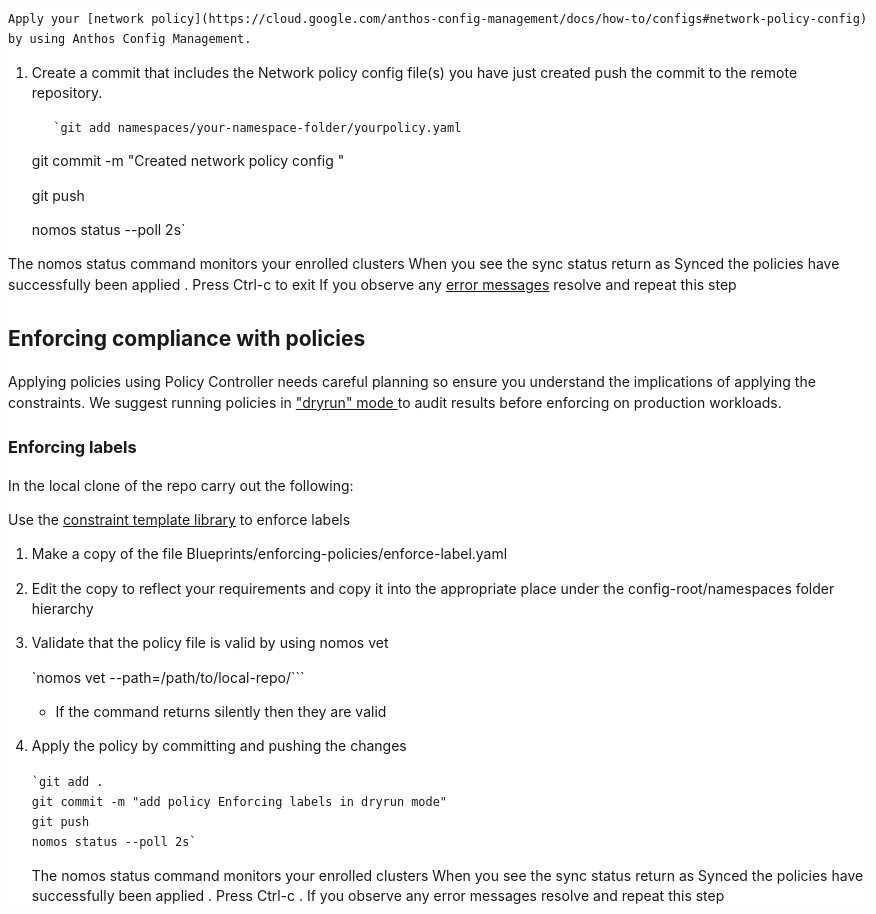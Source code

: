     Apply your [network policy](https://cloud.google.com/anthos-config-management/docs/how-to/configs#network-policy-config) by using Anthos Config Management.

1.  Create a commit that includes the Network policy config file(s) you have just created push the commit to the remote repository.

           `git add namespaces/your-namespace-folder/yourpolicy.yaml


    git commit -m "Created network policy config "


    git push 


    nomos status --poll 2s`

The nomos status command monitors your enrolled clusters When you see the sync status return as Synced the policies have successfully been applied . Press Ctrl-c to exit  If you observe any [error messages](https://cloud.google.com/anthos-config-management/docs/reference/errors) resolve and repeat this step 


## Enforcing compliance with policies

Applying policies using Policy Controller needs careful planning so ensure you understand the implications of applying the constraints.  We suggest running policies in ["dryrun" mode ](https://cloud.google.com/anthos-config-management/docs/how-to/creating-constraints#dryrun)to audit results before enforcing on production workloads.


### Enforcing labels  

In the local clone of the repo carry out the following:

Use the [constraint template library](https://github.com/open-policy-agent/gatekeeper/tree/master/library/general) to enforce labels 



1.  Make a copy of the file Blueprints/enforcing-policies/enforce-label.yaml
1.  Edit the copy to reflect your requirements and copy it into the appropriate place under the config-root/namespaces folder hierarchy
1.  Validate that the policy file is valid by using nomos vet

    `nomos vet --path=/path/to/local-repo/```

    *   If the command returns silently then they are valid
1.  Apply the policy by committing and pushing the changes

    ```
    `git add .
    git commit -m "add policy Enforcing labels in dryrun mode"
    git push  
    nomos status --poll 2s`
    ```



    The nomos status command monitors your enrolled clusters When you see the sync status return as Synced the policies have successfully been applied . Press Ctrl-c . If you observe any error messages resolve and repeat this step 
